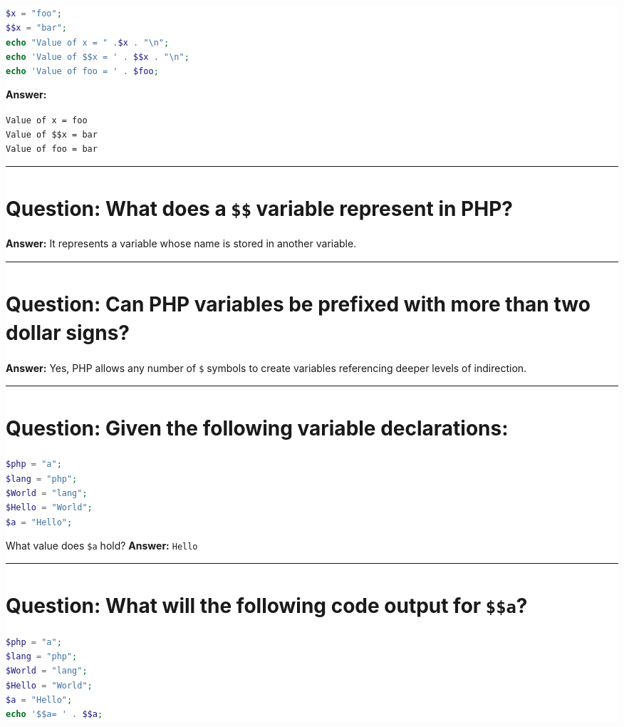 ```php
$x = "foo";  
$$x = "bar";  
echo "Value of x = " .$x . "\n";  
echo 'Value of $$x = ' . $$x . "\n";  
echo 'Value of foo = ' . $foo;
```

**Answer:**

```
Value of x = foo
Value of $$x = bar
Value of foo = bar
```

---

# Question: What does a `$$` variable represent in PHP?

**Answer:** It represents a variable whose name is stored in another variable.

---

# Question: Can PHP variables be prefixed with more than two dollar signs?

**Answer:** Yes, PHP allows any number of `$` symbols to create variables referencing deeper levels of indirection.

---

# Question: Given the following variable declarations:

```php
$php = "a";
$lang = "php";
$World = "lang";
$Hello = "World";
$a = "Hello";
```

What value does `$a` hold?
**Answer:** `Hello`

---

# Question: What will the following code output for `$$a`?

```php
$php = "a";
$lang = "php";
$World = "lang";
$Hello = "World";
$a = "Hello";
echo '$$a= ' . $$a;
```
